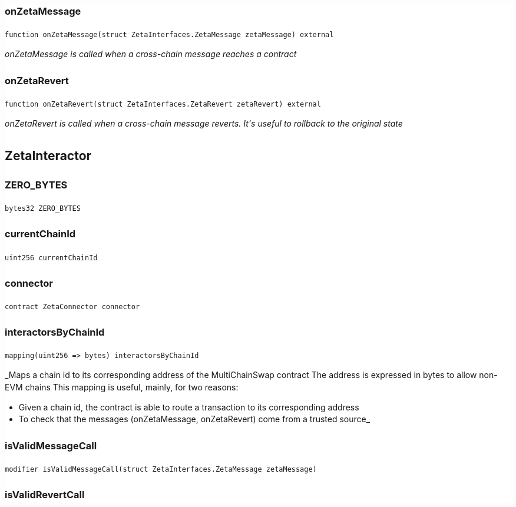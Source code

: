 ### onZetaMessage

```solidity
function onZetaMessage(struct ZetaInterfaces.ZetaMessage zetaMessage) external
```

_onZetaMessage is called when a cross-chain message reaches a contract_

### onZetaRevert

```solidity
function onZetaRevert(struct ZetaInterfaces.ZetaRevert zetaRevert) external
```

_onZetaRevert is called when a cross-chain message reverts.
It's useful to rollback to the original state_

## ZetaInteractor

### ZERO_BYTES

```solidity
bytes32 ZERO_BYTES
```

### currentChainId

```solidity
uint256 currentChainId
```

### connector

```solidity
contract ZetaConnector connector
```

### interactorsByChainId

```solidity
mapping(uint256 => bytes) interactorsByChainId
```

_Maps a chain id to its corresponding address of the MultiChainSwap contract
The address is expressed in bytes to allow non-EVM chains
This mapping is useful, mainly, for two reasons:
 - Given a chain id, the contract is able to route a transaction to its corresponding address
 - To check that the messages (onZetaMessage, onZetaRevert) come from a trusted source_

### isValidMessageCall

```solidity
modifier isValidMessageCall(struct ZetaInterfaces.ZetaMessage zetaMessage)
```

### isValidRevertCall
